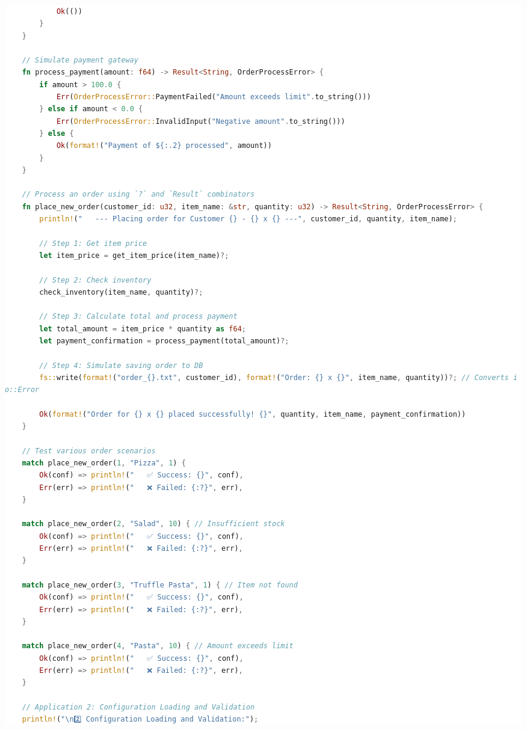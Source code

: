 ```rust
            Ok(())
        }
    }

    // Simulate payment gateway
    fn process_payment(amount: f64) -> Result<String, OrderProcessError> {
        if amount > 100.0 {
            Err(OrderProcessError::PaymentFailed("Amount exceeds limit".to_string()))
        } else if amount < 0.0 {
            Err(OrderProcessError::InvalidInput("Negative amount".to_string()))
        } else {
            Ok(format!("Payment of ${:.2} processed", amount))
        }
    }

    // Process an order using `?` and `Result` combinators
    fn place_new_order(customer_id: u32, item_name: &str, quantity: u32) -> Result<String, OrderProcessError> {
        println!("   --- Placing order for Customer {} - {} x {} ---", customer_id, quantity, item_name);

        // Step 1: Get item price
        let item_price = get_item_price(item_name)?;

        // Step 2: Check inventory
        check_inventory(item_name, quantity)?;

        // Step 3: Calculate total and process payment
        let total_amount = item_price * quantity as f64;
        let payment_confirmation = process_payment(total_amount)?;

        // Step 4: Simulate saving order to DB
        fs::write(format!("order_{}.txt", customer_id), format!("Order: {} x {}", item_name, quantity))?; // Converts io::Error

        Ok(format!("Order for {} x {} placed successfully! {}", quantity, item_name, payment_confirmation))
    }

    // Test various order scenarios
    match place_new_order(1, "Pizza", 1) {
        Ok(conf) => println!("   ✅ Success: {}", conf),
        Err(err) => println!("   ❌ Failed: {:?}", err),
    }

    match place_new_order(2, "Salad", 10) { // Insufficient stock
        Ok(conf) => println!("   ✅ Success: {}", conf),
        Err(err) => println!("   ❌ Failed: {:?}", err),
    }

    match place_new_order(3, "Truffle Pasta", 1) { // Item not found
        Ok(conf) => println!("   ✅ Success: {}", conf),
        Err(err) => println!("   ❌ Failed: {:?}", err),
    }

    match place_new_order(4, "Pasta", 10) { // Amount exceeds limit
        Ok(conf) => println!("   ✅ Success: {}", conf),
        Err(err) => println!("   ❌ Failed: {:?}", err),
    }

    // Application 2: Configuration Loading and Validation
    println!("\n2️⃣ Configuration Loading and Validation:");

```